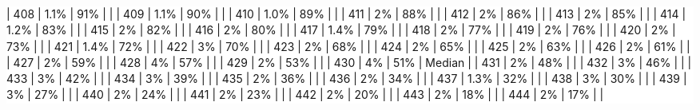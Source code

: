| 408 | 1.1% | 91% |  |
| 409 | 1.1% | 90% |  |
| 410 | 1.0% | 89% |  |
| 411 | 2% | 88% |  |
| 412 | 2% | 86% |  |
| 413 | 2% | 85% |  |
| 414 | 1.2% | 83% |  |
| 415 | 2% | 82% |  |
| 416 | 2% | 80% |  |
| 417 | 1.4% | 79% |  |
| 418 | 2% | 77% |  |
| 419 | 2% | 76% |  |
| 420 | 2% | 73% |  |
| 421 | 1.4% | 72% |  |
| 422 | 3% | 70% |  |
| 423 | 2% | 68% |  |
| 424 | 2% | 65% |  |
| 425 | 2% | 63% |  |
| 426 | 2% | 61% |  |
| 427 | 2% | 59% |  |
| 428 | 4% | 57% |  |
| 429 | 2% | 53% |  |
| 430 | 4% | 51% | Median |
| 431 | 2% | 48% |  |
| 432 | 3% | 46% |  |
| 433 | 3% | 42% |  |
| 434 | 3% | 39% |  |
| 435 | 2% | 36% |  |
| 436 | 2% | 34% |  |
| 437 | 1.3% | 32% |  |
| 438 | 3% | 30% |  |
| 439 | 3% | 27% |  |
| 440 | 2% | 24% |  |
| 441 | 2% | 23% |  |
| 442 | 2% | 20% |  |
| 443 | 2% | 18% |  |
| 444 | 2% | 17% |  |